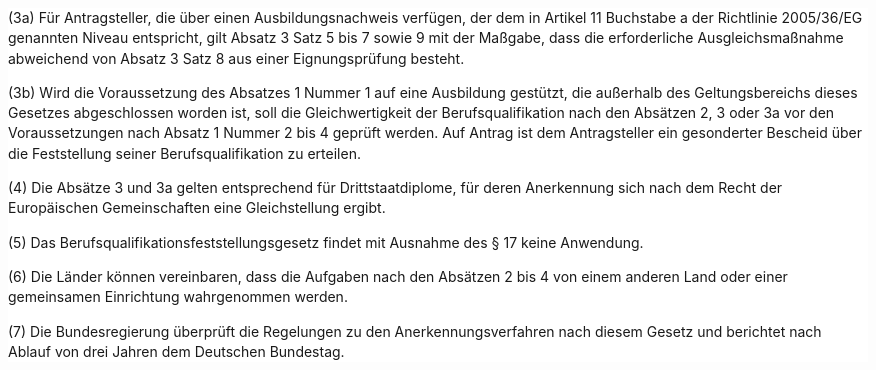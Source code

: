 </div>

<div class="jurAbsatz">

(3a) Für Antragsteller, die über einen Ausbildungsnachweis verfügen, der
dem in Artikel 11 Buchstabe a der Richtlinie 2005/36/EG genannten Niveau
entspricht, gilt Absatz 3 Satz 5 bis 7 sowie 9 mit der Maßgabe, dass die
erforderliche Ausgleichsmaßnahme abweichend von Absatz 3 Satz 8 aus
einer Eignungsprüfung besteht.

</div>

<div class="jurAbsatz">

(3b) Wird die Voraussetzung des Absatzes 1 Nummer 1 auf eine Ausbildung
gestützt, die außerhalb des Geltungsbereichs dieses Gesetzes
abgeschlossen worden ist, soll die Gleichwertigkeit der
Berufsqualifikation nach den Absätzen 2, 3 oder 3a vor den
Voraussetzungen nach Absatz 1 Nummer 2 bis 4 geprüft werden. Auf Antrag
ist dem Antragsteller ein gesonderter Bescheid über die Feststellung
seiner Berufsqualifikation zu erteilen.

</div>

<div class="jurAbsatz">

(4) Die Absätze 3 und 3a gelten entsprechend für Drittstaatdiplome, für
deren Anerkennung sich nach dem Recht der Europäischen Gemeinschaften
eine Gleichstellung ergibt.

</div>

<div class="jurAbsatz">

(5) Das Berufsqualifikationsfeststellungsgesetz findet mit Ausnahme des
§ 17 keine Anwendung.

</div>

<div class="jurAbsatz">

(6) Die Länder können vereinbaren, dass die Aufgaben nach den Absätzen 2
bis 4 von einem anderen Land oder einer gemeinsamen Einrichtung
wahrgenommen werden.

</div>

<div class="jurAbsatz">

(7) Die Bundesregierung überprüft die Regelungen zu den
Anerkennungsverfahren nach diesem Gesetz und berichtet nach Ablauf von
drei Jahren dem Deutschen Bundestag.

</div>

</div>

</div>

</div>

